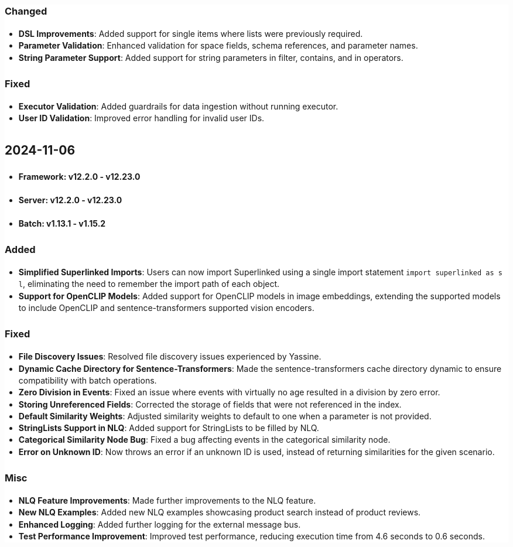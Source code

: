 ### Changed

- **DSL Improvements**: Added support for single items where lists were previously required.
- **Parameter Validation**: Enhanced validation for space fields, schema references, and parameter names.
- **String Parameter Support**: Added support for string parameters in filter, contains, and in operators.

### Fixed

- **Executor Validation**: Added guardrails for data ingestion without running executor.
- **User ID Validation**: Improved error handling for invalid user IDs.

## 2024-11-06

- #### Framework: v12.2.0 - v12.23.0
- #### Server: v12.2.0 - v12.23.0
- #### Batch: v1.13.1 - v1.15.2

### Added

- **Simplified Superlinked Imports**: Users can now import Superlinked using a single import statement `import superlinked as sl`, eliminating the need to remember the import path of each object.
- **Support for OpenCLIP Models**: Added support for OpenCLIP models in image embeddings, extending the supported models to include OpenCLIP and sentence-transformers supported vision encoders.

### Fixed

- **File Discovery Issues**: Resolved file discovery issues experienced by Yassine.
- **Dynamic Cache Directory for Sentence-Transformers**: Made the sentence-transformers cache directory dynamic to ensure compatibility with batch operations.
- **Zero Division in Events**: Fixed an issue where events with virtually no age resulted in a division by zero error.
- **Storing Unreferenced Fields**: Corrected the storage of fields that were not referenced in the index.
- **Default Similarity Weights**: Adjusted similarity weights to default to one when a parameter is not provided.
- **StringLists Support in NLQ**: Added support for StringLists to be filled by NLQ.
- **Categorical Similarity Node Bug**: Fixed a bug affecting events in the categorical similarity node.
- **Error on Unknown ID**: Now throws an error if an unknown ID is used, instead of returning similarities for the given scenario.

### Misc

- **NLQ Feature Improvements**: Made further improvements to the NLQ feature.
- **New NLQ Examples**: Added new NLQ examples showcasing product search instead of product reviews.
- **Enhanced Logging**: Added further logging for the external message bus.
- **Test Performance Improvement**: Improved test performance, reducing execution time from 4.6 seconds to 0.6 seconds.
